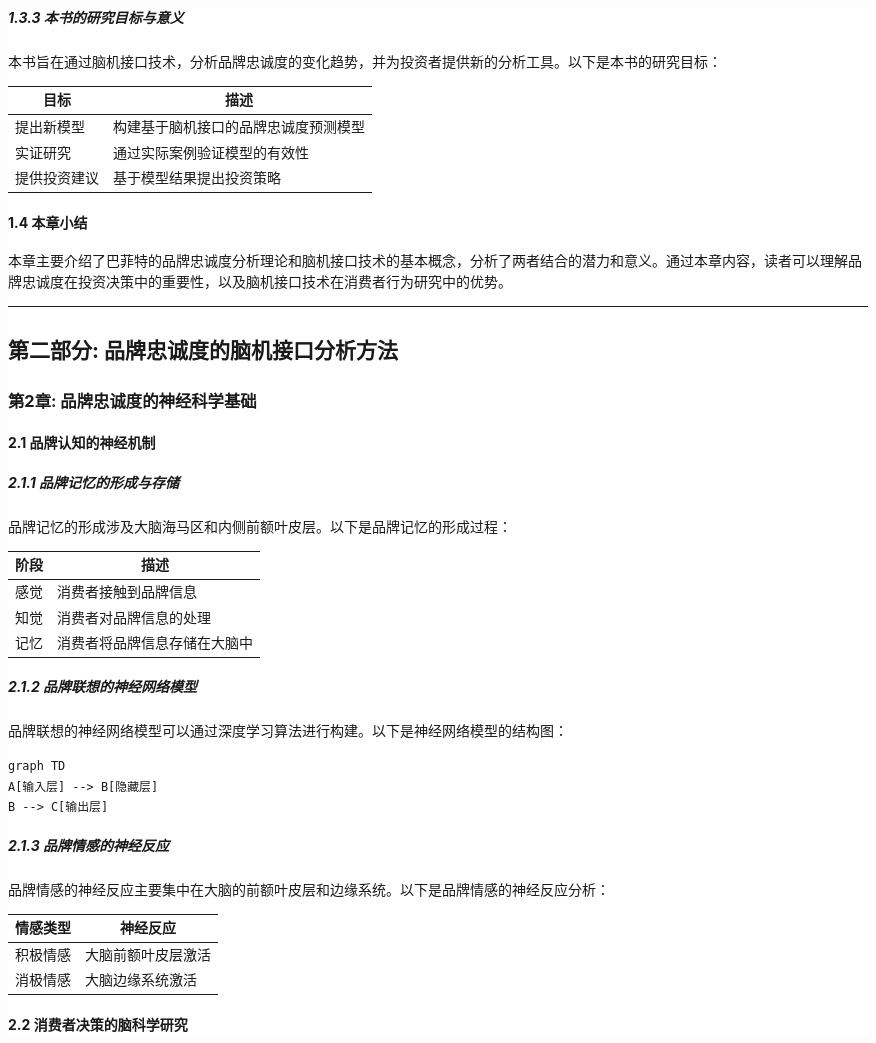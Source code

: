 ##### 1.3.3 本书的研究目标与意义
本书旨在通过脑机接口技术，分析品牌忠诚度的变化趋势，并为投资者提供新的分析工具。以下是本书的研究目标：

| 目标 | 描述 |
|------|------|
| 提出新模型 | 构建基于脑机接口的品牌忠诚度预测模型 |
| 实证研究 | 通过实际案例验证模型的有效性 |
| 提供投资建议 | 基于模型结果提出投资策略 |

#### 1.4 本章小结
本章主要介绍了巴菲特的品牌忠诚度分析理论和脑机接口技术的基本概念，分析了两者结合的潜力和意义。通过本章内容，读者可以理解品牌忠诚度在投资决策中的重要性，以及脑机接口技术在消费者行为研究中的优势。

---

## 第二部分: 品牌忠诚度的脑机接口分析方法

### 第2章: 品牌忠诚度的神经科学基础

#### 2.1 品牌认知的神经机制

##### 2.1.1 品牌记忆的形成与存储
品牌记忆的形成涉及大脑海马区和内侧前额叶皮层。以下是品牌记忆的形成过程：

| 阶段 | 描述 |
|------|------|
| 感觉 | 消费者接触到品牌信息 |
| 知觉 | 消费者对品牌信息的处理 |
| 记忆 | 消费者将品牌信息存储在大脑中 |

##### 2.1.2 品牌联想的神经网络模型
品牌联想的神经网络模型可以通过深度学习算法进行构建。以下是神经网络模型的结构图：

```mermaid
graph TD
A[输入层] --> B[隐藏层]
B --> C[输出层]
```

##### 2.1.3 品牌情感的神经反应
品牌情感的神经反应主要集中在大脑的前额叶皮层和边缘系统。以下是品牌情感的神经反应分析：

| 情感类型 | 神经反应 |
|----------|----------|
| 积极情感 | 大脑前额叶皮层激活 |
| 消极情感 | 大脑边缘系统激活 |

#### 2.2 消费者决策的脑科学研究
